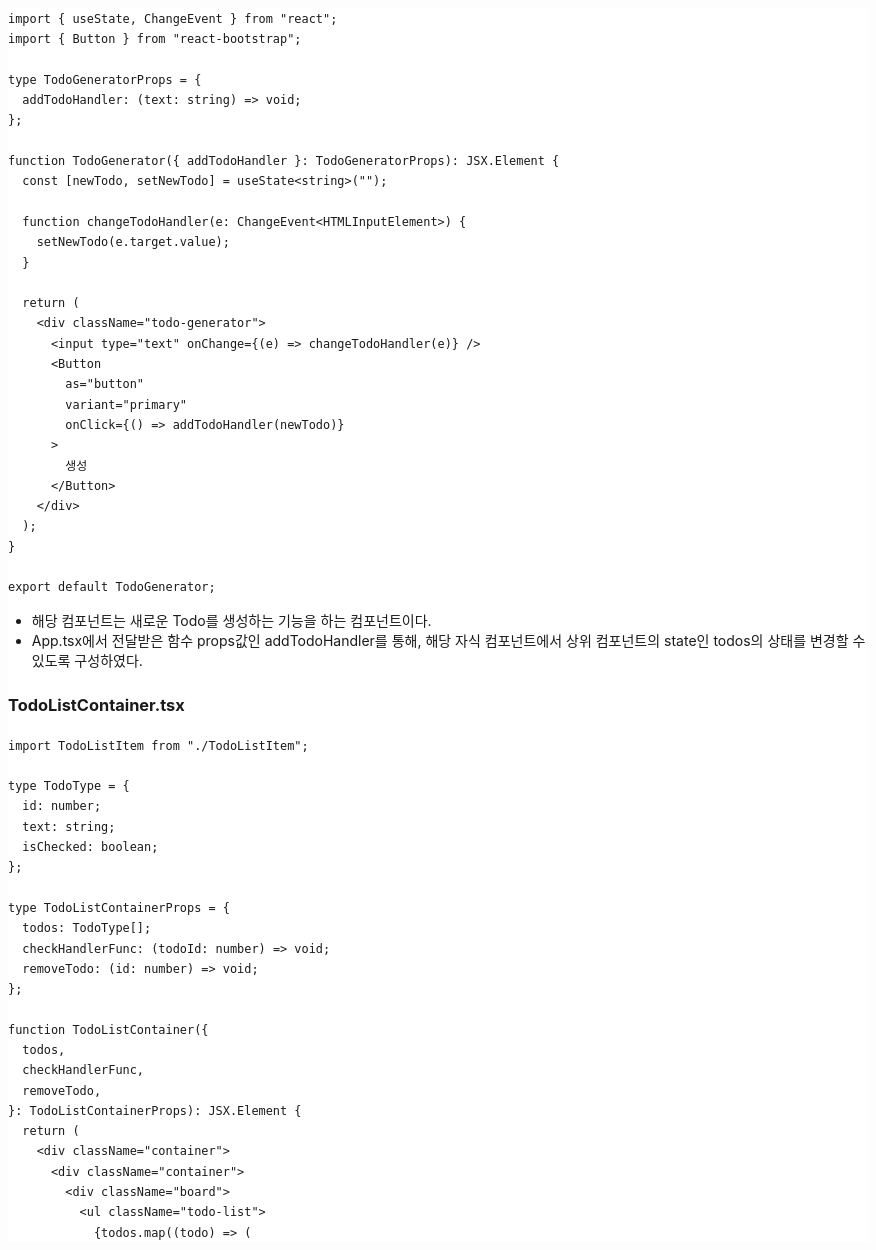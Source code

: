 ```tsx
import { useState, ChangeEvent } from "react";
import { Button } from "react-bootstrap";

type TodoGeneratorProps = {
  addTodoHandler: (text: string) => void;
};

function TodoGenerator({ addTodoHandler }: TodoGeneratorProps): JSX.Element {
  const [newTodo, setNewTodo] = useState<string>("");

  function changeTodoHandler(e: ChangeEvent<HTMLInputElement>) {
    setNewTodo(e.target.value);
  }

  return (
    <div className="todo-generator">
      <input type="text" onChange={(e) => changeTodoHandler(e)} />
      <Button
        as="button"
        variant="primary"
        onClick={() => addTodoHandler(newTodo)}
      >
        생성
      </Button>
    </div>
  );
}

export default TodoGenerator;

```

- 해당 컴포넌트는 새로운 Todo를 생성하는 기능을 하는 컴포넌트이다.
- App.tsx에서 전달받은 함수 props값인 addTodoHandler를 통해, 해당 자식 컴포넌트에서 상위 컴포넌트의 state인 todos의 상태를 변경할 수 있도록 구성하였다.

### TodoListContainer.tsx

```tsx
import TodoListItem from "./TodoListItem";

type TodoType = {
  id: number;
  text: string;
  isChecked: boolean;
};

type TodoListContainerProps = {
  todos: TodoType[];
  checkHandlerFunc: (todoId: number) => void;
  removeTodo: (id: number) => void;
};

function TodoListContainer({
  todos,
  checkHandlerFunc,
  removeTodo,
}: TodoListContainerProps): JSX.Element {
  return (
    <div className="container">
      <div className="container">
        <div className="board">
          <ul className="todo-list">
            {todos.map((todo) => (
```